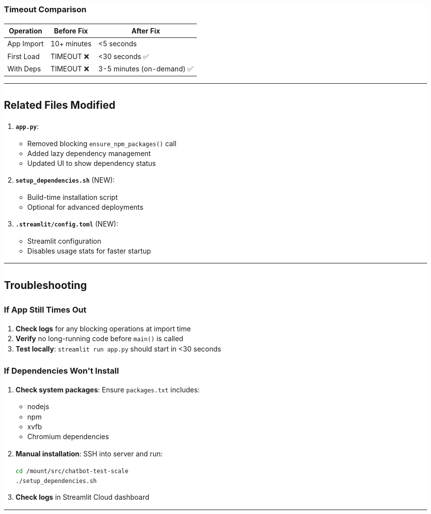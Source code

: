 ### Timeout Comparison

| Operation | Before Fix | After Fix |
|-----------|-----------|-----------|
| App Import | 10+ minutes | <5 seconds |
| First Load | TIMEOUT ❌ | <30 seconds ✅ |
| With Deps | TIMEOUT ❌ | 3-5 minutes (on-demand) ✅ |

---

## Related Files Modified

1. **`app.py`**: 
   - Removed blocking `ensure_npm_packages()` call
   - Added lazy dependency management
   - Updated UI to show dependency status

2. **`setup_dependencies.sh`** (NEW):
   - Build-time installation script
   - Optional for advanced deployments

3. **`.streamlit/config.toml`** (NEW):
   - Streamlit configuration
   - Disables usage stats for faster startup

---

## Troubleshooting

### If App Still Times Out

1. **Check logs** for any blocking operations at import time
2. **Verify** no long-running code before `main()` is called
3. **Test locally**: `streamlit run app.py` should start in <30 seconds

### If Dependencies Won't Install

1. **Check system packages**: Ensure `packages.txt` includes:
   - nodejs
   - npm
   - xvfb
   - Chromium dependencies

2. **Manual installation**: SSH into server and run:
   ```bash
   cd /mount/src/chatbot-test-scale
   ./setup_dependencies.sh
   ```

3. **Check logs** in Streamlit Cloud dashboard

---
